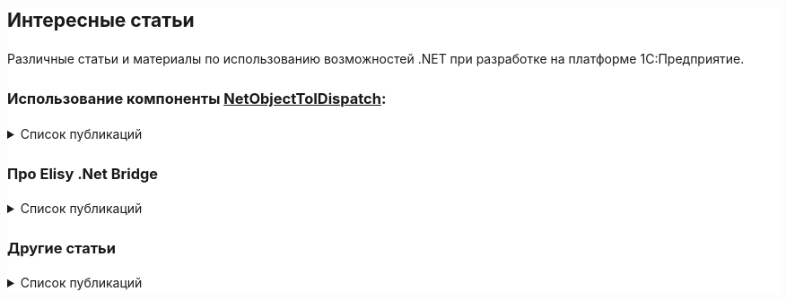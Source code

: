 ## Интересные статьи

Различные статьи и материалы по использованию возможностей .NET при разработке на платформе 1С:Предприятие.

### Использование компоненты [NetObjectToIDispatch](https://infostart.ru/public/238584/):

<details><summary>Список публикаций</summary></details>

### Про Elisy .Net Bridge

<details><summary>Список публикаций</summary></details>

### Другие статьи

<details><summary>Список публикаций</summary></details>
